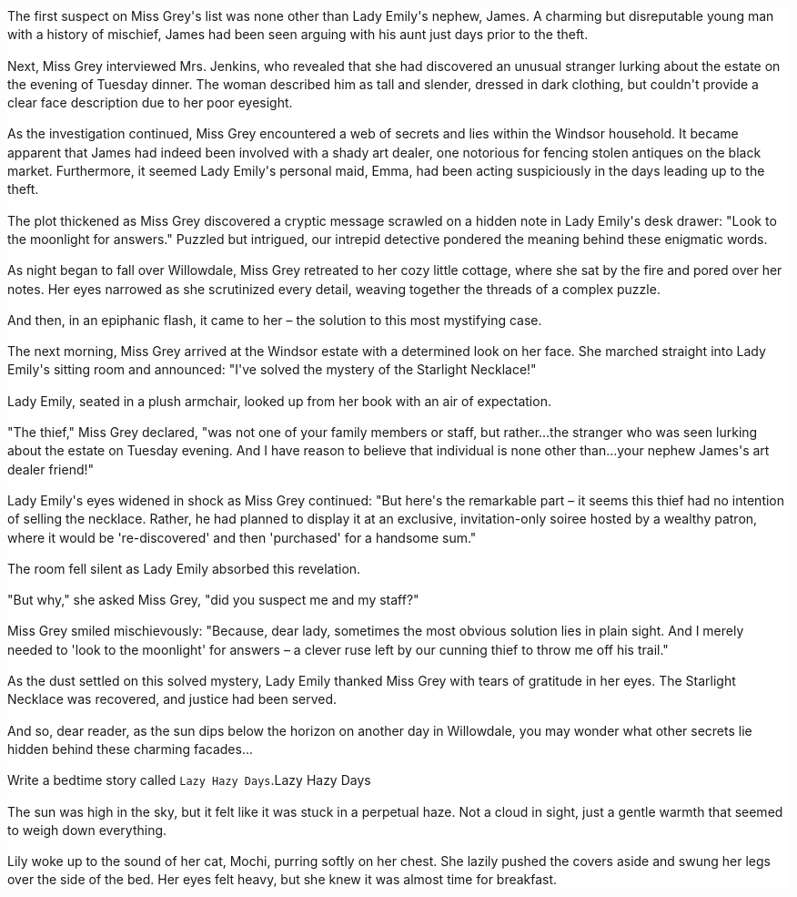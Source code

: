 The first suspect on Miss Grey's list was none other than Lady Emily's nephew, James. A charming but disreputable young man with a history of mischief, James had been seen arguing with his aunt just days prior to the theft.

Next, Miss Grey interviewed Mrs. Jenkins, who revealed that she had discovered an unusual stranger lurking about the estate on the evening of Tuesday dinner. The woman described him as tall and slender, dressed in dark clothing, but couldn't provide a clear face description due to her poor eyesight.

As the investigation continued, Miss Grey encountered a web of secrets and lies within the Windsor household. It became apparent that James had indeed been involved with a shady art dealer, one notorious for fencing stolen antiques on the black market. Furthermore, it seemed Lady Emily's personal maid, Emma, had been acting suspiciously in the days leading up to the theft.

The plot thickened as Miss Grey discovered a cryptic message scrawled on a hidden note in Lady Emily's desk drawer: "Look to the moonlight for answers." Puzzled but intrigued, our intrepid detective pondered the meaning behind these enigmatic words.

As night began to fall over Willowdale, Miss Grey retreated to her cozy little cottage, where she sat by the fire and pored over her notes. Her eyes narrowed as she scrutinized every detail, weaving together the threads of a complex puzzle.

And then, in an epiphanic flash, it came to her – the solution to this most mystifying case.

The next morning, Miss Grey arrived at the Windsor estate with a determined look on her face. She marched straight into Lady Emily's sitting room and announced: "I've solved the mystery of the Starlight Necklace!"

Lady Emily, seated in a plush armchair, looked up from her book with an air of expectation.

"The thief," Miss Grey declared, "was not one of your family members or staff, but rather...the stranger who was seen lurking about the estate on Tuesday evening. And I have reason to believe that individual is none other than...your nephew James's art dealer friend!"

Lady Emily's eyes widened in shock as Miss Grey continued: "But here's the remarkable part – it seems this thief had no intention of selling the necklace. Rather, he had planned to display it at an exclusive, invitation-only soiree hosted by a wealthy patron, where it would be 're-discovered' and then 'purchased' for a handsome sum."

The room fell silent as Lady Emily absorbed this revelation.

"But why," she asked Miss Grey, "did you suspect me and my staff?"

Miss Grey smiled mischievously: "Because, dear lady, sometimes the most obvious solution lies in plain sight. And I merely needed to 'look to the moonlight' for answers – a clever ruse left by our cunning thief to throw me off his trail."

As the dust settled on this solved mystery, Lady Emily thanked Miss Grey with tears of gratitude in her eyes. The Starlight Necklace was recovered, and justice had been served.

And so, dear reader, as the sun dips below the horizon on another day in Willowdale, you may wonder what other secrets lie hidden behind these charming facades...<end>

Write a bedtime story called `Lazy Hazy Days`.<start>Lazy Hazy Days

The sun was high in the sky, but it felt like it was stuck in a perpetual haze. Not a cloud in sight, just a gentle warmth that seemed to weigh down everything.

Lily woke up to the sound of her cat, Mochi, purring softly on her chest. She lazily pushed the covers aside and swung her legs over the side of the bed. Her eyes felt heavy, but she knew it was almost time for breakfast.
